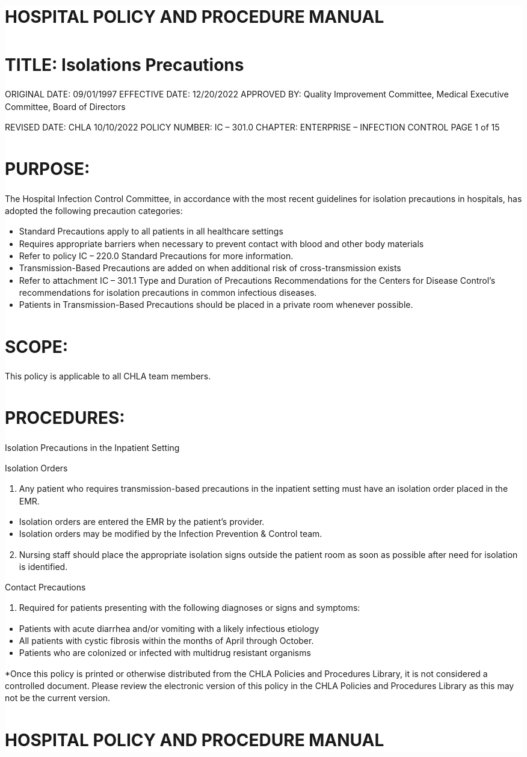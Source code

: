 # HOSPITAL POLICY AND PROCEDURE MANUAL

# TITLE: Isolations Precautions

ORIGINAL DATE: 09/01/1997 EFFECTIVE DATE: 12/20/2022 APPROVED BY: Quality Improvement Committee, Medical Executive Committee, Board of Directors

REVISED DATE: CHLA 10/10/2022 POLICY NUMBER: IC – 301.0 CHAPTER: ENTERPRISE – INFECTION CONTROL PAGE 1 of 15

# PURPOSE:

The Hospital Infection Control Committee, in accordance with the most recent guidelines for isolation precautions in hospitals, has adopted the following precaution categories:

- Standard Precautions apply to all patients in all healthcare settings
- Requires appropriate barriers when necessary to prevent contact with blood and other body materials
- Refer to policy IC – 220.0 Standard Precautions for more information.
- Transmission-Based Precautions are added on when additional risk of cross-transmission exists
- Refer to attachment IC – 301.1 Type and Duration of Precautions Recommendations for the Centers for Disease Control’s recommendations for isolation precautions in common infectious diseases.
- Patients in Transmission-Based Precautions should be placed in a private room whenever possible.

# SCOPE:

This policy is applicable to all CHLA team members.

# PROCEDURES:

Isolation Precautions in the Inpatient Setting

Isolation Orders

1. Any patient who requires transmission-based precautions in the inpatient setting must have an isolation order placed in the EMR.
- Isolation orders are entered the EMR by the patient’s provider.
- Isolation orders may be modified by the Infection Prevention & Control team.
2. Nursing staff should place the appropriate isolation signs outside the patient room as soon as possible after need for isolation is identified.

Contact Precautions

1. Required for patients presenting with the following diagnoses or signs and symptoms:
- Patients with acute diarrhea and/or vomiting with a likely infectious etiology
- All patients with cystic fibrosis within the months of April through October.
- Patients who are colonized or infected with multidrug resistant organisms

*Once this policy is printed or otherwise distributed from the CHLA Policies and Procedures Library, it is not considered a controlled document. Please review the electronic version of this policy in the CHLA Policies and Procedures Library as this may not be the current version.
# HOSPITAL POLICY AND PROCEDURE MANUAL
